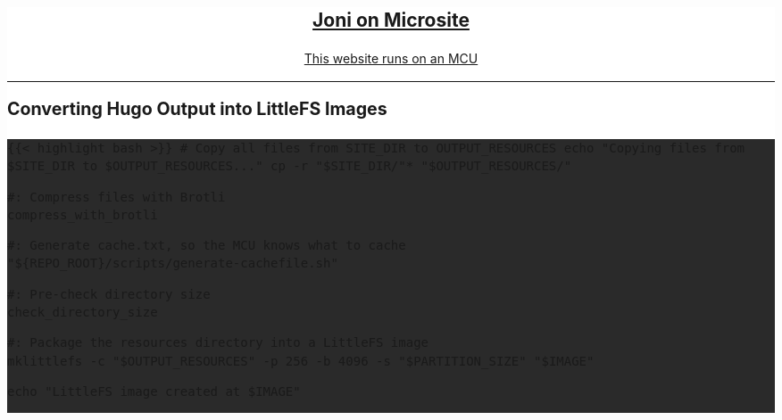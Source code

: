 

<div class="slide-container">
  <header class="slide-header">
    <h2><a href="/">Joni on Microsite</a></h2>
    <span class="subtitle"><a href="/about-the-microsite">This website runs on an MCU</a></span>
    <hr/>
  </header>
  <div class="slide-content" style=" margin-top: -40px;">
    <div class="slide slide-code">
      <style>
      .slide-code {
        display: flex;
        flex-direction: column;
        width: 100%;
        height: 100%;
        box-sizing: border-box;
      }
      .slide-code .code-container {
        flex: 1;
        background: #2a2a2a;
        overflow: auto;
        font-family: monospace;
      }
      .slide-code pre {
        margin: 0;
        white-space: pre;
        font-size: 0.9em;
        line-height: 1.4;
      }
      </style>
      <h2 style="font-size: 1.4em; padding: 0; margin:0; margin-bottom:20px;">Converting Hugo Output into LittleFS Images</h2>
        <div class="code-container">
{{< highlight bash >}}
# Copy all files from SITE_DIR to OUTPUT_RESOURCES
echo "Copying files from $SITE_DIR to $OUTPUT_RESOURCES..."
cp -r "$SITE_DIR/"* "$OUTPUT_RESOURCES/"

#: Compress files with Brotli  
compress_with_brotli

#: Generate cache.txt, so the MCU knows what to cache  
"${REPO_ROOT}/scripts/generate-cachefile.sh"

#: Pre-check directory size  
check_directory_size

#: Package the resources directory into a LittleFS image  
mklittlefs -c "$OUTPUT_RESOURCES" -p 256 -b 4096 -s "$PARTITION_SIZE" "$IMAGE"

echo "LittleFS image created at $IMAGE"
